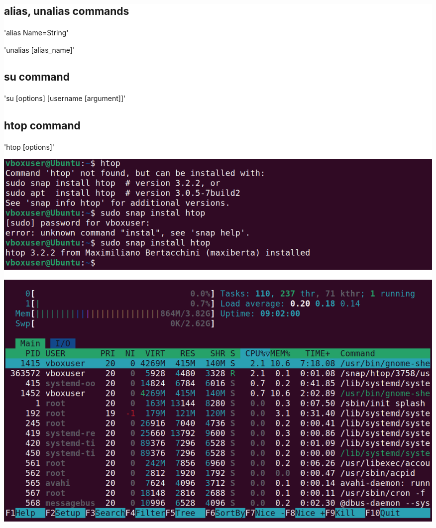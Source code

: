 ## alias, unalias commands

'alias Name=String'

'unalias [alias_name]'

## su command

'su [options] [username [argument]]'

## htop command

'htop [options]'

![Alt text](<images/Screenshot 2023-09-09 at 04.23.59.png>)

![Alt text](<images/Screenshot 2023-09-09 at 04.25.12.png>)
